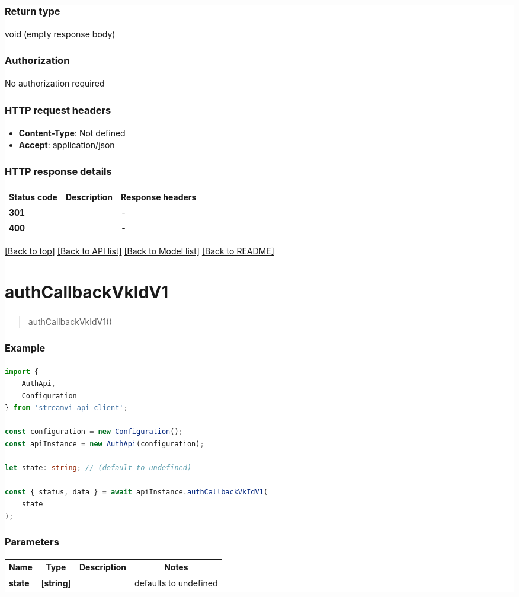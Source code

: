 
### Return type

void (empty response body)

### Authorization

No authorization required

### HTTP request headers

 - **Content-Type**: Not defined
 - **Accept**: application/json


### HTTP response details
| Status code | Description | Response headers |
|-------------|-------------|------------------|
|**301** |  |  -  |
|**400** |  |  -  |

[[Back to top]](#) [[Back to API list]](../README.md#documentation-for-api-endpoints) [[Back to Model list]](../README.md#documentation-for-models) [[Back to README]](../README.md)

# **authCallbackVkIdV1**
> authCallbackVkIdV1()


### Example

```typescript
import {
    AuthApi,
    Configuration
} from 'streamvi-api-client';

const configuration = new Configuration();
const apiInstance = new AuthApi(configuration);

let state: string; // (default to undefined)

const { status, data } = await apiInstance.authCallbackVkIdV1(
    state
);
```

### Parameters

|Name | Type | Description  | Notes|
|------------- | ------------- | ------------- | -------------|
| **state** | [**string**] |  | defaults to undefined|
